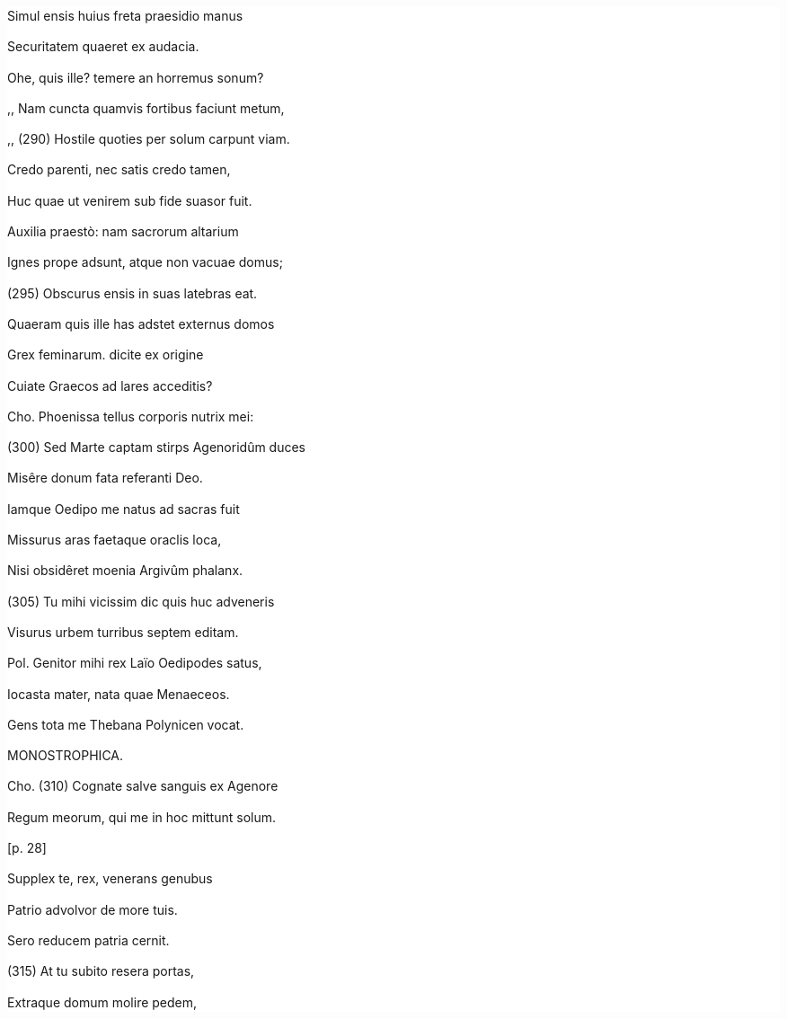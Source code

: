 Simul ensis huius freta praesidio manus

Securitatem quaeret ex audacia.

Ohe, quis ille? temere an horremus sonum?

,, Nam cuncta quamvis fortibus faciunt metum,

,, (290) Hostile quoties per solum carpunt viam.

Credo parenti, nec satis credo tamen,

Huc quae ut venirem sub fide suasor fuit.

Auxilia praestò: nam sacrorum altarium

Ignes prope adsunt, atque non vacuae domus;

\(295\) Obscurus ensis in suas latebras eat.

Quaeram quis ille has adstet externus domos

Grex feminarum. dicite ex origine

Cuiate Graecos ad lares acceditis?

Cho. Phoenissa tellus corporis nutrix mei:

\(300\) Sed Marte captam stirps Agenoridûm duces

Misêre donum fata referanti Deo.

Iamque Oedipo me natus ad sacras fuit

Missurus aras faetaque oraclis loca,

Nisi obsidêret moenia Argivûm phalanx.

\(305\) Tu mihi vicissim dic quis huc adveneris

Visurus urbem turribus septem editam.

Pol. Genitor mihi rex Laïo Oedipodes satus,

Iocasta mater, nata quae Menaeceos.

Gens tota me Thebana Polynicen vocat.

MONOSTROPHICA.

Cho. (310) Cognate salve sanguis ex Agenore

Regum meorum, qui me in hoc mittunt solum.

\[p. 28\]

Supplex te, rex, venerans genubus

Patrio advolvor de more tuis.

Sero reducem patria cernit.

\(315\) At tu subito resera portas,

Extraque domum molire pedem,
